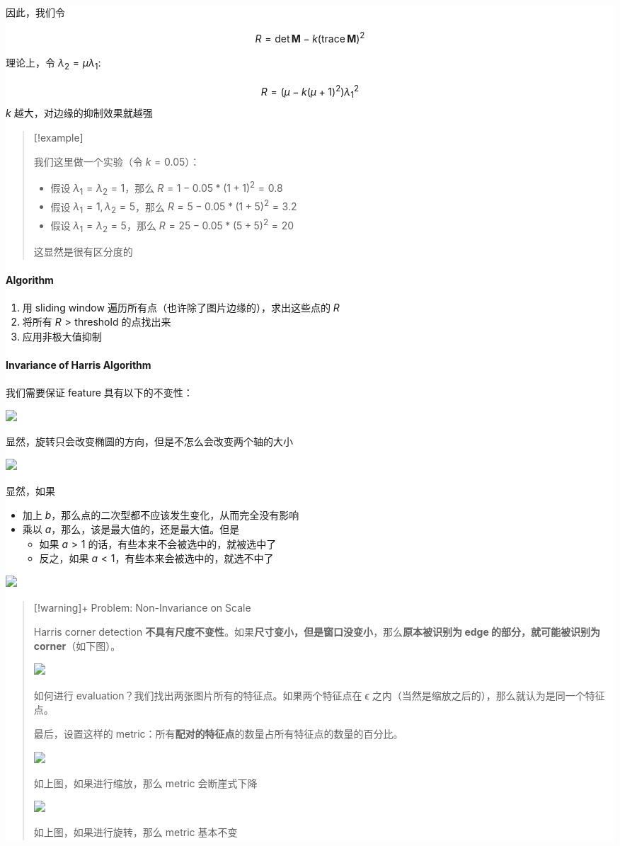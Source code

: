 因此，我们令 

$$
R = \det \mathbf M - k (\operatorname{trace} \mathbf M)^2
$$

理论上，令 $\lambda_2 = \mu \lambda_1$:

$$
R = (\mu - k (\mu+1)^2) \lambda_1 ^ 2 
$$
$k$ 越大，对边缘的抑制效果就越强

> [!example]
> 
> 我们这里做一个实验（令 $k = 0.05$）：
> 
> - 假设 $\lambda_1 = \lambda_2 = 1$，那么 $R = 1 - 0.05 * (1 + 1) ^ 2 = 0.8$
> - 假设 $\lambda_1 = 1, \lambda_2 = 5$，那么 $R = 5 - 0.05 * (1 + 5) ^ 2 = 3.2$
> - 假设 $\lambda_1 = \lambda_2 = 5$，那么 $R = 25 - 0.05 * (5 + 5) ^ 2 = 20$
> 
> 这显然是很有区分度的

#### Algorithm

1. 用 sliding window 遍历所有点（也许除了图片边缘的），求出这些点的 $R$
2. 将所有 $R > \text{threshold}$ 的点找出来
3. 应用非极大值抑制

#### Invariance of Harris Algorithm

我们需要保证 feature 具有以下的不变性：

<img src="https://gitlab.com/mtdickens1998/mtd-images/-/raw/main/pictures/2024/11/27_0_29_8_20241127002907.png"/>

显然，旋转只会改变椭圆的方向，但是不怎么会改变两个轴的大小

<img src="https://gitlab.com/mtdickens1998/mtd-images/-/raw/main/pictures/2024/11/27_0_49_22_20241127004922.png"/>

显然，如果

- 加上 $b$，那么点的二次型都不应该发生变化，从而完全没有影响
- 乘以 $a$，那么，该是最大值的，还是最大值。但是
	- 如果 $a > 1$ 的话，有些本来不会被选中的，就被选中了
	- 反之，如果 $a < 1$，有些本来会被选中的，就选不中了

<img src="https://gitlab.com/mtdickens1998/mtd-images/-/raw/main/pictures/2024/11/27_0_55_13_20241127005513.png"/>

> [!warning]+ Problem: Non-Invariance on Scale
>
> Harris corner detection **不具有尺度不变性**。如果**尺寸变小，但是窗口没变小**，那么**原本被识别为 edge 的部分，就可能被识别为 corner**（如下图）。
> 
> <img src="https://gitlab.com/mtdickens1998/mtd-images/-/raw/main/pictures/2024/11/27_0_57_45_20241127005744.png"/>
> 
> 如何进行 evaluation？我们找出两张图片所有的特征点。如果两个特征点在 $\epsilon$ 之内（当然是缩放之后的），那么就认为是同一个特征点。
> 
> 最后，设置这样的 metric：所有**配对的特征点**的数量占所有特征点的数量的百分比。
> 
> <img src="https://gitlab.com/mtdickens1998/mtd-images/-/raw/main/pictures/2024/11/27_1_1_25_20241127010125.png"/>
> 
> 如上图，如果进行缩放，那么 metric 会断崖式下降
> 
> <img src="https://gitlab.com/mtdickens1998/mtd-images/-/raw/main/pictures/2024/11/27_1_33_15_20241127013315.png"/>
> 
> 如上图，如果进行旋转，那么 metric 基本不变
